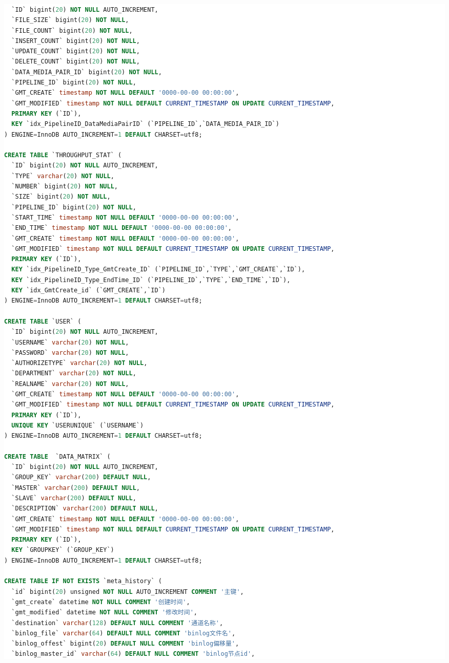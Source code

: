 ```sql
  `ID` bigint(20) NOT NULL AUTO_INCREMENT,
  `FILE_SIZE` bigint(20) NOT NULL,
  `FILE_COUNT` bigint(20) NOT NULL,
  `INSERT_COUNT` bigint(20) NOT NULL,
  `UPDATE_COUNT` bigint(20) NOT NULL,
  `DELETE_COUNT` bigint(20) NOT NULL,
  `DATA_MEDIA_PAIR_ID` bigint(20) NOT NULL,
  `PIPELINE_ID` bigint(20) NOT NULL,
  `GMT_CREATE` timestamp NOT NULL DEFAULT '0000-00-00 00:00:00',
  `GMT_MODIFIED` timestamp NOT NULL DEFAULT CURRENT_TIMESTAMP ON UPDATE CURRENT_TIMESTAMP,
  PRIMARY KEY (`ID`),
  KEY `idx_PipelineID_DataMediaPairID` (`PIPELINE_ID`,`DATA_MEDIA_PAIR_ID`)
) ENGINE=InnoDB AUTO_INCREMENT=1 DEFAULT CHARSET=utf8;

CREATE TABLE `THROUGHPUT_STAT` (
  `ID` bigint(20) NOT NULL AUTO_INCREMENT,
  `TYPE` varchar(20) NOT NULL,
  `NUMBER` bigint(20) NOT NULL,
  `SIZE` bigint(20) NOT NULL,
  `PIPELINE_ID` bigint(20) NOT NULL,
  `START_TIME` timestamp NOT NULL DEFAULT '0000-00-00 00:00:00',
  `END_TIME` timestamp NOT NULL DEFAULT '0000-00-00 00:00:00',
  `GMT_CREATE` timestamp NOT NULL DEFAULT '0000-00-00 00:00:00',
  `GMT_MODIFIED` timestamp NOT NULL DEFAULT CURRENT_TIMESTAMP ON UPDATE CURRENT_TIMESTAMP,
  PRIMARY KEY (`ID`),
  KEY `idx_PipelineID_Type_GmtCreate_ID` (`PIPELINE_ID`,`TYPE`,`GMT_CREATE`,`ID`),
  KEY `idx_PipelineID_Type_EndTime_ID` (`PIPELINE_ID`,`TYPE`,`END_TIME`,`ID`),
  KEY `idx_GmtCreate_id` (`GMT_CREATE`,`ID`)
) ENGINE=InnoDB AUTO_INCREMENT=1 DEFAULT CHARSET=utf8;

CREATE TABLE `USER` (
  `ID` bigint(20) NOT NULL AUTO_INCREMENT,
  `USERNAME` varchar(20) NOT NULL,
  `PASSWORD` varchar(20) NOT NULL,
  `AUTHORIZETYPE` varchar(20) NOT NULL,
  `DEPARTMENT` varchar(20) NOT NULL,
  `REALNAME` varchar(20) NOT NULL,
  `GMT_CREATE` timestamp NOT NULL DEFAULT '0000-00-00 00:00:00',
  `GMT_MODIFIED` timestamp NOT NULL DEFAULT CURRENT_TIMESTAMP ON UPDATE CURRENT_TIMESTAMP,
  PRIMARY KEY (`ID`),
  UNIQUE KEY `USERUNIQUE` (`USERNAME`)
) ENGINE=InnoDB AUTO_INCREMENT=1 DEFAULT CHARSET=utf8;

CREATE TABLE  `DATA_MATRIX` (
  `ID` bigint(20) NOT NULL AUTO_INCREMENT,
  `GROUP_KEY` varchar(200) DEFAULT NULL,
  `MASTER` varchar(200) DEFAULT NULL,
  `SLAVE` varchar(200) DEFAULT NULL,
  `DESCRIPTION` varchar(200) DEFAULT NULL,
  `GMT_CREATE` timestamp NOT NULL DEFAULT '0000-00-00 00:00:00',
  `GMT_MODIFIED` timestamp NOT NULL DEFAULT CURRENT_TIMESTAMP ON UPDATE CURRENT_TIMESTAMP,
  PRIMARY KEY (`ID`),
  KEY `GROUPKEY` (`GROUP_KEY`)
) ENGINE=InnoDB AUTO_INCREMENT=1 DEFAULT CHARSET=utf8;

CREATE TABLE IF NOT EXISTS `meta_history` (
  `id` bigint(20) unsigned NOT NULL AUTO_INCREMENT COMMENT '主键',
  `gmt_create` datetime NOT NULL COMMENT '创建时间',
  `gmt_modified` datetime NOT NULL COMMENT '修改时间',
  `destination` varchar(128) DEFAULT NULL COMMENT '通道名称',
  `binlog_file` varchar(64) DEFAULT NULL COMMENT 'binlog文件名',
  `binlog_offest` bigint(20) DEFAULT NULL COMMENT 'binlog偏移量',
  `binlog_master_id` varchar(64) DEFAULT NULL COMMENT 'binlog节点id',
```